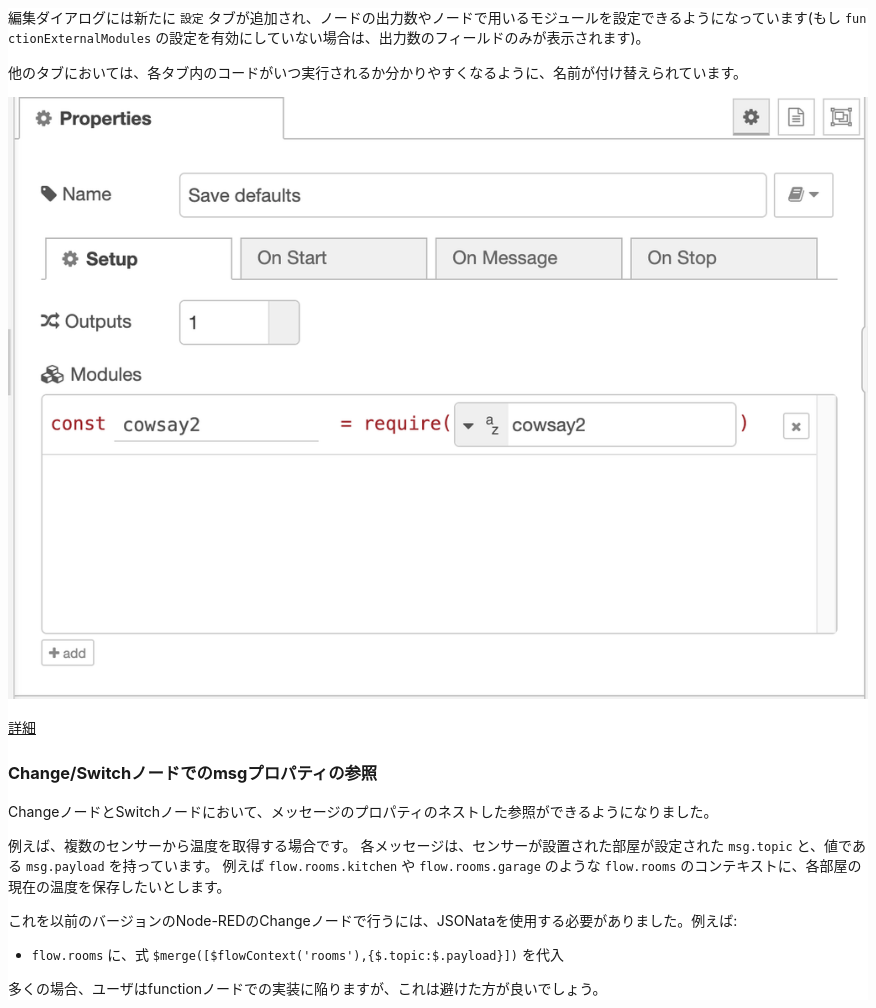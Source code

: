 編集ダイアログには新たに `設定` タブが追加され、ノードの出力数やノードで用いるモジュールを設定できるようになっています(もし `functionExternalModules` の設定を有効にしていない場合は、出力数のフィールドのみが表示されます)。

他のタブにおいては、各タブ内のコードがいつ実行されるか分かりやすくなるように、名前が付け替えられています。

![](/blog/content/images/2021/04/function-modules.png)


[詳細](https://github.com/node-red/node-red/pull/2873)

<a name="referencing-msg-properties-in-change-switch-nodes"></a>
### Change/Switchノードでのmsgプロパティの参照

ChangeノードとSwitchノードにおいて、メッセージのプロパティのネストした参照ができるようになりました。

例えば、複数のセンサーから温度を取得する場合です。
各メッセージは、センサーが設置された部屋が設定された `msg.topic` と、値である `msg.payload` を持っています。
例えば `flow.rooms.kitchen` や `flow.rooms.garage` のような `flow.rooms` のコンテキストに、各部屋の現在の温度を保存したいとします。

これを以前のバージョンのNode-REDのChangeノードで行うには、JSONataを使用する必要がありました。例えば:

 - `flow.rooms` に、式 `$merge([$flowContext('rooms'),{$.topic:$.payload}])` を代入

多くの場合、ユーザはfunctionノードでの実装に陥りますが、これは避けた方が良いでしょう。
